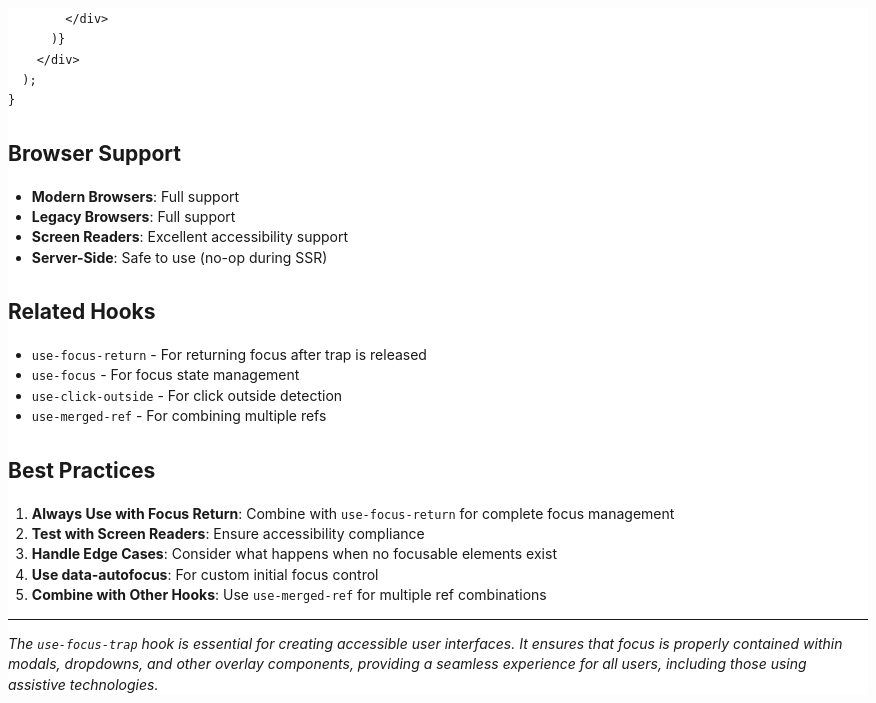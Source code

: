 ```tsx
        </div>
      )}
    </div>
  );
}
```

## Browser Support

- **Modern Browsers**: Full support
- **Legacy Browsers**: Full support
- **Screen Readers**: Excellent accessibility support
- **Server-Side**: Safe to use (no-op during SSR)

## Related Hooks

- `use-focus-return` - For returning focus after trap is released
- `use-focus` - For focus state management
- `use-click-outside` - For click outside detection
- `use-merged-ref` - For combining multiple refs

## Best Practices

1. **Always Use with Focus Return**: Combine with `use-focus-return` for complete focus management
2. **Test with Screen Readers**: Ensure accessibility compliance
3. **Handle Edge Cases**: Consider what happens when no focusable elements exist
4. **Use data-autofocus**: For custom initial focus control
5. **Combine with Other Hooks**: Use `use-merged-ref` for multiple ref combinations

---

*The `use-focus-trap` hook is essential for creating accessible user interfaces. It ensures that focus is properly contained within modals, dropdowns, and other overlay components, providing a seamless experience for all users, including those using assistive technologies.*
